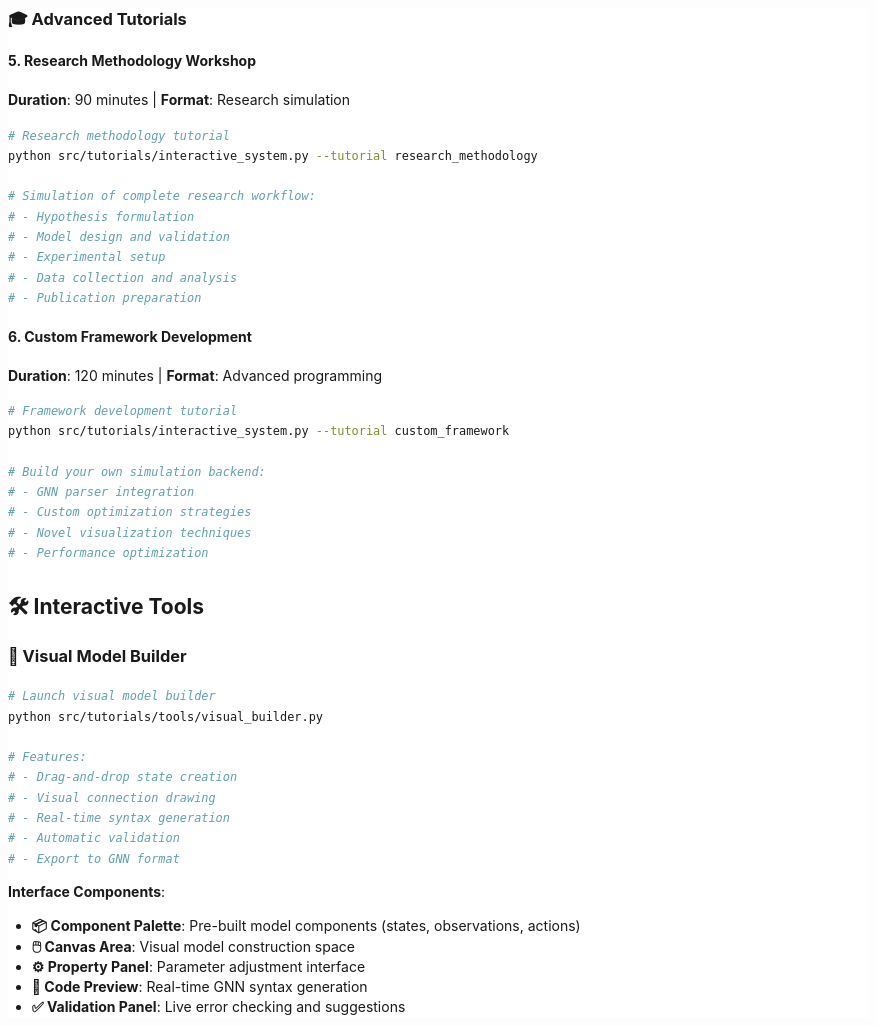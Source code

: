 ### **🎓 Advanced Tutorials**

#### **5. Research Methodology Workshop**
**Duration**: 90 minutes | **Format**: Research simulation

```bash
# Research methodology tutorial
python src/tutorials/interactive_system.py --tutorial research_methodology

# Simulation of complete research workflow:
# - Hypothesis formulation
# - Model design and validation
# - Experimental setup
# - Data collection and analysis
# - Publication preparation
```

#### **6. Custom Framework Development**
**Duration**: 120 minutes | **Format**: Advanced programming

```bash
# Framework development tutorial
python src/tutorials/interactive_system.py --tutorial custom_framework

# Build your own simulation backend:
# - GNN parser integration
# - Custom optimization strategies
# - Novel visualization techniques
# - Performance optimization
```

## 🛠️ Interactive Tools

### **🎨 Visual Model Builder**

```bash
# Launch visual model builder
python src/tutorials/tools/visual_builder.py

# Features:
# - Drag-and-drop state creation
# - Visual connection drawing
# - Real-time syntax generation
# - Automatic validation
# - Export to GNN format
```

**Interface Components**:
- **📦 Component Palette**: Pre-built model components (states, observations, actions)
- **🖱️ Canvas Area**: Visual model construction space
- **⚙️ Property Panel**: Parameter adjustment interface
- **📝 Code Preview**: Real-time GNN syntax generation
- **✅ Validation Panel**: Live error checking and suggestions
